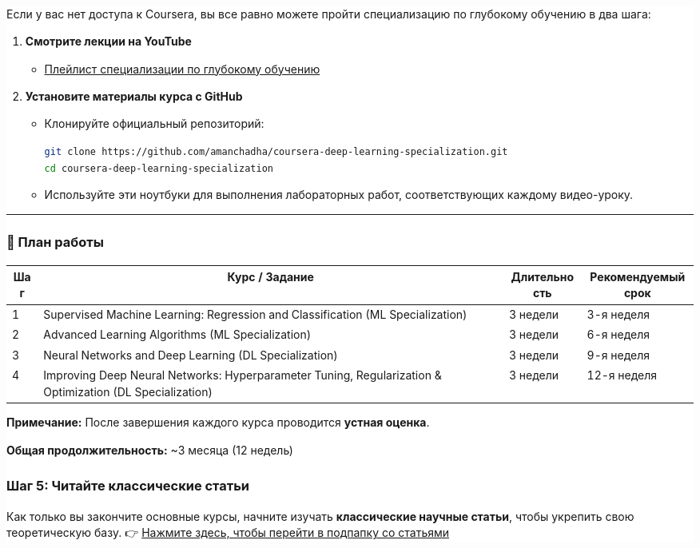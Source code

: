 Если у вас нет доступа к Coursera, вы все равно можете пройти специализацию по глубокому обучению в два шага:

1.  **Смотрите лекции на YouTube**

      - [Плейлист специализации по глубокому обучению](https://www.youtube.com/watch?v=CS4cs9xVecg&list=PLkDaE6sCZn6Ec-XTbcX1uRg2_u4xOEky0)

2.  **Установите материалы курса с GitHub**

      - Клонируйте официальный репозиторий:
        ```bash
        git clone https://github.com/amanchadha/coursera-deep-learning-specialization.git
        cd coursera-deep-learning-specialization
        ```
      - Используйте эти ноутбуки для выполнения лабораторных работ, соответствующих каждому видео-уроку.

-----

### 📅 План работы

| Шаг | Курс / Задание                                                                 | Длительность | Рекомендуемый срок |
|-----|---------------------------------------------------------------------------------|--------------|--------------------|
| 1   | Supervised Machine Learning: Regression and Classification (ML Specialization)  | 3 недели     | 3-я неделя         |
| 2   | Advanced Learning Algorithms (ML Specialization)                                | 3 недели     | 6-я неделя         |
| 3   | Neural Networks and Deep Learning (DL Specialization)                           | 3 недели     | 9-я неделя         |
| 4   | Improving Deep Neural Networks: Hyperparameter Tuning, Regularization & Optimization (DL Specialization) | 3 недели | 12-я неделя        |

**Примечание:** После завершения каждого курса проводится **устная оценка**.  

**Общая продолжительность:** ~3 месяца (12 недель)  


### Шаг 5: Читайте классические статьи

Как только вы закончите основные курсы, начните изучать **классические научные статьи**, чтобы укрепить свою теоретическую базу.
👉 [Нажмите здесь, чтобы перейти в подпапку со статьями](./papers)